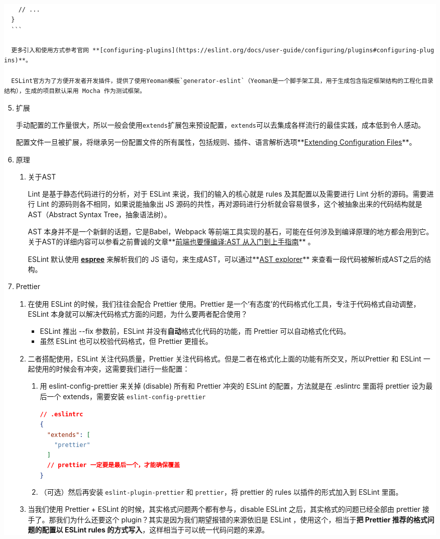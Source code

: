         // ...
      }
      ```

      更多引入和使用方式参考官网 **[configuring-plugins](https://eslint.org/docs/user-guide/configuring/plugins#configuring-plugins)**。

      ESLint官方为了方便开发者开发插件，提供了使用Yeoman模板`generator-eslint`（Yeoman是一个脚手架工具，用于生成包含指定框架结构的工程化目录结构），生成的项目默认采用 Mocha 作为测试框架。

   5. 扩展

      手动配置的工作量很大，所以一般会使用`extends`扩展包来预设配置，`extends`可以去集成各样流行的最佳实践，成本低到令人感动。

      配置文件一旦被扩展，将继承另一份配置文件的所有属性，包括规则、插件、语言解析选项**[Extending Configuration Files](https://eslint.org/docs/user-guide/configuring/configuration-files#extending-configuration-files)**。

3. 原理

   1. 关于AST

      Lint 是基于静态代码进行的分析，对于 ESLint 来说，我们的输入的核心就是 rules 及其配置以及需要进行 Lint 分析的源码。需要进行 Lint 的源码则各不相同，如果说能抽象出 JS 源码的共性，再对源码进行分析就会容易很多，这个被抽象出来的代码结构就是 AST（Abstract Syntax Tree，抽象语法树）。

      AST 本身并不是一个新鲜的话题，它是Babel，Webpack 等前端工具实现的基石，可能在任何涉及到编译原理的地方都会用到它。关于AST的详细内容可以参看之前曹诚的文章**[前端也要懂编译:AST 从入门到上手指南](https://juejin.cn/post/6953963506693570573)** 。

      ESLint 默认使用 **[espree](https://github.com/eslint/espree)** 来解析我们的 JS 语句，来生成AST，可以通过**[AST explorer](https://astexplorer.net/)** 来查看一段代码被解析成AST之后的结构。

4. Prettier

   1. 在使用 ESLint 的时候，我们往往会配合 Prettier 使用。Prettier 是一个‘有态度’的代码格式化工具，专注于代码格式自动调整，ESLint 本身就可以解决代码格式方面的问题，为什么要两者配合使用？

      - ESLint 推出 --fix 参数前，ESLint 并没有**自动**格式化代码的功能，而 Prettier 可以自动格式化代码。
      - 虽然 ESLint 也可以校验代码格式，但 Prettier 更擅长。

   2. 二者搭配使用，ESLint 关注代码质量，Prettier 关注代码格式。但是二者在格式化上面的功能有所交叉，所以Prettier 和 ESLint 一起使用的时候会有冲突，这需要我们进行一些配置：

      1. 用 eslint-config-prettier 来关掉 (disable) 所有和 Prettier 冲突的 ESLint 的配置，方法就是在 .eslintrc 里面将 prettier 设为最后一个 extends，需要安装 `eslint-config-prettier`

         ```json
         // .eslintrc    
         {
           "extends": [
             "prettier"
           ]
           // prettier 一定要是最后一个，才能确保覆盖    
         }
         ```

      2. （可选）然后再安装 `eslint-plugin-prettier` 和 `prettier`，将 prettier 的 rules 以插件的形式加入到 ESLint 里面。

   3. 当我们使用 Prettier + ESLint 的时候，其实格式问题两个都有参与，disable ESLint 之后，其实格式的问题已经全部由 prettier 接手了。那我们为什么还要这个 plugin？其实是因为我们期望报错的来源依旧是 ESLint ，使用这个，相当于**把 Prettier 推荐的格式问题的配置以 ESLint rules 的方式写入**，这样相当于可以统一代码问题的来源。
